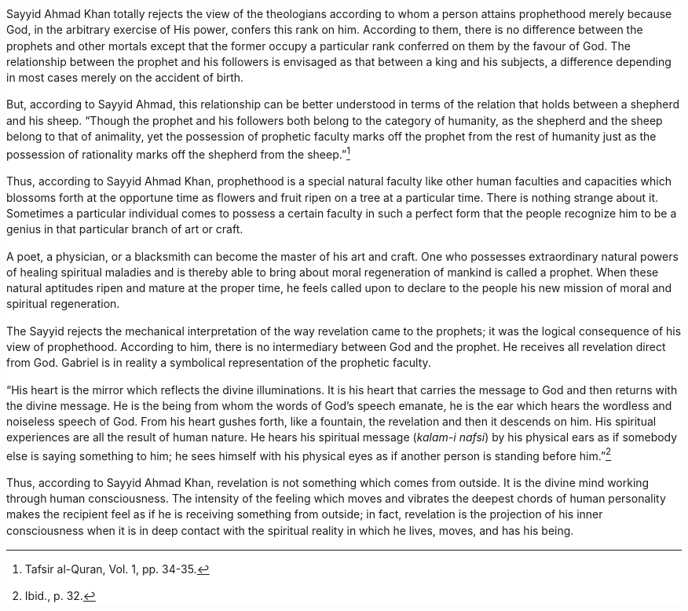 Sayyid Ahmad Khan totally rejects the view of the theologians according
to whom a person attains prophethood merely because God, in the
arbitrary exercise of His power, confers this rank on him. According to
them, there is no difference between the prophets and other mortals
except that the former occupy a particular rank conferred on them by the
favour of God. The relationship between the prophet and his followers is
envisaged as that between a king and his subjects, a difference
depending in most cases merely on the accident of birth.

But, according to Sayyid Ahmad, this relationship can be better
understood in terms of the relation that holds between a shepherd and
his sheep. “Though the prophet and his followers both belong to the
category of humanity, as the shepherd and the sheep belong to that of
animality, yet the possession of prophetic faculty marks off the prophet
from the rest of humanity just as the possession of rationality marks
off the shepherd from the sheep.”[^10]

Thus, according to Sayyid Ahmad Khan, prophethood is a special natural
faculty like other human faculties and capacities which blossoms forth
at the opportune time as flowers and fruit ripen on a tree at a
particular time. There is nothing strange about it. Sometimes a
particular individual comes to possess a certain faculty in such a
perfect form that the people recognize him to be a genius in that
particular branch of art or craft.

A poet, a physician, or a blacksmith can become the master of his art
and craft. One who possesses extraordinary natural powers of healing
spiritual maladies and is thereby able to bring about moral regeneration
of mankind is called a prophet. When these natural aptitudes ripen and
mature at the proper time, he feels called upon to declare to the people
his new mission of moral and spiritual regeneration.

The Sayyid rejects the mechanical interpretation of the way revelation
came to the prophets; it was the logical consequence of his view of
prophet­hood. According to him, there is no intermediary between God and
the prophet. He receives all revelation direct from God. Gabriel is in
reality a symbolical representation of the prophetic faculty.

“His heart is the mirror which reflects the divine illuminations. It is
his heart that carries the message to God and then returns with the
divine message. He is the being from whom the words of God’s speech
emanate, he is the ear which hears the wordless and noiseless speech of
God. From his heart gushes forth, like a fountain, the revelation and
then it descends on him. His spiritual experiences are all the result of
human nature. He hears his spiritual message (*kalam-i nafsi*) by his
physical ears as if somebody else is saying something to him; he sees
himself with his physical eyes as if another person is standing before
him.”[^11]

Thus, according to Sayyid Ahmad Khan, revelation is not something which
comes from outside. It is the divine mind working through human
consciousness. The intensity of the feeling which moves and vibrates the
deepest chords of human personality makes the recipient feel as if he is
re­ceiving something from outside; in fact, revelation is the projection
of his inner consciousness when it is in deep contact with the spiritual
reality in which he lives, moves, and has his being.


[^1]: Tahdhib al-Akhlaq, Vol. 2, pp. 4-6.
[^2]: Majmuah-i Lectures, pp. 21-22.
[^3]: Ibid., pp. 276-98.
[^4]: Tahdhib al-Akhlaq, Vol. 1, p. 336.
[^5]: Ibid., pp. 340-41.
[^6]: Ibid., pp. 41-42.
[^7]: Tafsir al-Quran, Vol. 3, pp. 11-12.
[^8]: Tahdhib al-Akhlaq, Vol. 2, pp. 18-22.
[^9]: Ibid.
[^10]: Tafsir al-Quran, Vol. 1, pp. 34-35.
[^11]: Ibid., p. 32.
[^12]: Ibid., pp. 29-35; Vol. 3, pp. 49-57.
[^13]: Tahdhib al-Akhlaq, Vol. 2, p. 125.
[^14]: Ibid., p. 290.
[^15]: Ibid., p. 126.
[^16]: Tafsir al-Quran, Vol. 3, p. 28.
[^17]: Ibid., p. 33.
[^18]: Tahdhib al-Akhlaq, Vol. 1, pp. 387, 396, 397, 407, 426, 428, 429;
[^19]: Tafsir al-Quran, Vol. 1, p. 56; see also Vol. 3, pp. 37-38.
[^20]: Ibid., Vol. 1, pp. 52-77; Vol. 3, pp. 75-78; Tahdhib al-Akhlaq,
[^21]: Tafsir al-Quran, Vol. 1, pp. 19-25.
[^22]: Tahdhib al-Akhlaq, Vol. 2, pp. 220-21.
[^23]: Tafsir at-Quran, Vol. 6, pp. 140-45; Tahdhib al-Akhlaq, Vol. 2,
[^24]: Tafsir al-Quran, Vol. 3, pp. 84-119.
[^25]: Ibid., Vol. 1, pp. 39-47.
[^26]: Hujjat Allah al-Balighah (Urdu translation, Lahore, 1953), Vol.
[^27]: Khutabat, pp. 203-04, 215, 225-26; Tahdhib al-Akhlaq, Vol. 2, pp.
[^28]: Tafsir al-Quran, Vol. 1, pp. 162-69.
[^29]: Tahdhib al-Akhlaq, Vol. 2, pp. 141-42.
[^30]: Tafsir al-Quran, Vol. 1, pp. 217-18; Tahdhib al-Akhlaq, Vol. 2,